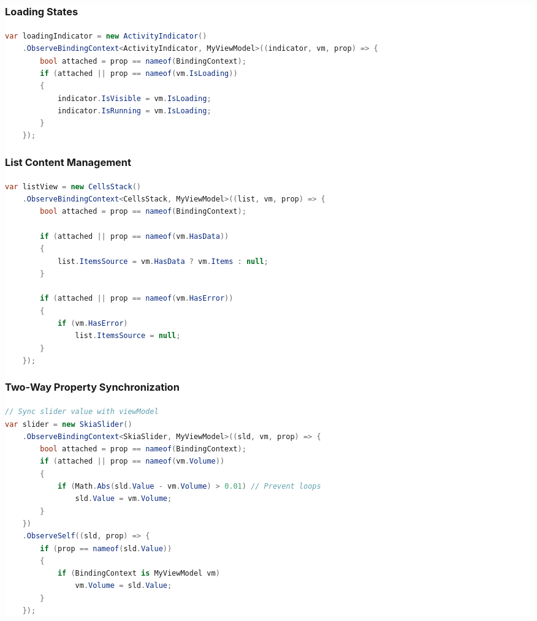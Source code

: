 ### Loading States

```csharp
var loadingIndicator = new ActivityIndicator()
    .ObserveBindingContext<ActivityIndicator, MyViewModel>((indicator, vm, prop) => {
        bool attached = prop == nameof(BindingContext);
        if (attached || prop == nameof(vm.IsLoading))
        {
            indicator.IsVisible = vm.IsLoading;
            indicator.IsRunning = vm.IsLoading;
        }
    });
```

### List Content Management

```csharp
var listView = new CellsStack()
    .ObserveBindingContext<CellsStack, MyViewModel>((list, vm, prop) => {
        bool attached = prop == nameof(BindingContext);
        
        if (attached || prop == nameof(vm.HasData))
        {
            list.ItemsSource = vm.HasData ? vm.Items : null;
        }
        
        if (attached || prop == nameof(vm.HasError))
        {
            if (vm.HasError)
                list.ItemsSource = null;
        }
    });
```

### Two-Way Property Synchronization

```csharp
// Sync slider value with viewModel
var slider = new SkiaSlider()
    .ObserveBindingContext<SkiaSlider, MyViewModel>((sld, vm, prop) => {
        bool attached = prop == nameof(BindingContext);
        if (attached || prop == nameof(vm.Volume))
        {
            if (Math.Abs(sld.Value - vm.Volume) > 0.01) // Prevent loops
                sld.Value = vm.Volume;
        }
    })
    .ObserveSelf((sld, prop) => {
        if (prop == nameof(sld.Value))
        {
            if (BindingContext is MyViewModel vm)
                vm.Volume = sld.Value;
        }
    });
```
